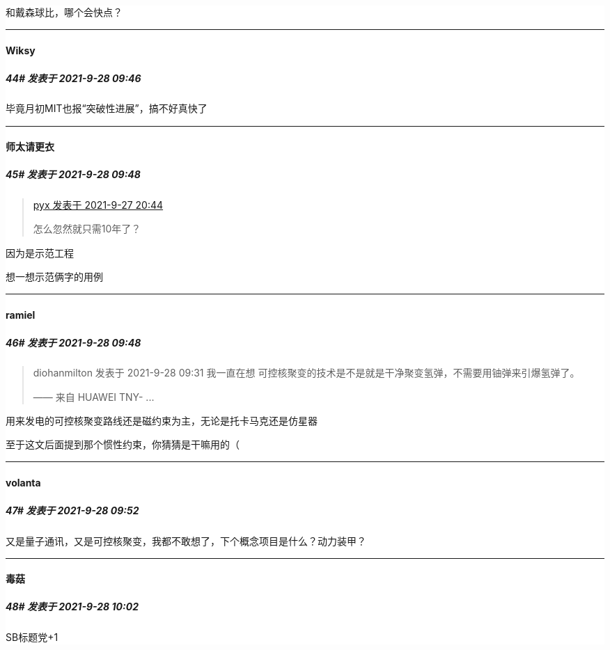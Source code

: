
和戴森球比，哪个会快点？


*****

####  Wiksy  
##### 44#       发表于 2021-9-28 09:46


毕竟月初MIT也报“突破性进展”，搞不好真快了


*****

####  师太请更衣  
##### 45#       发表于 2021-9-28 09:48


<blockquote><a href="httphttps://bbs.saraba1st.com/2b/forum.php?mod=redirect&amp;goto=findpost&amp;pid=52914864&amp;ptid=2029032" target="_blank">pyx 发表于 2021-9-27 20:44</a>

怎么忽然就只需10年了？</blockquote>
因为是示范工程

想一想示范俩字的用例


*****

####  ramiel  
##### 46#       发表于 2021-9-28 09:48


<blockquote>diohanmilton 发表于 2021-9-28 09:31
我一直在想 可控核聚变的技术是不是就是干净聚变氢弹，不需要用铀弹来引爆氢弹了。


—— 来自 HUAWEI TNY- ...</blockquote>
用来发电的可控核聚变路线还是磁约束为主，无论是托卡马克还是仿星器


至于这文后面提到那个惯性约束，你猜猜是干嘛用的（


*****

####  volanta  
##### 47#       发表于 2021-9-28 09:52


又是量子通讯，又是可控核聚变，我都不敢想了，下个概念项目是什么？动力装甲？


*****

####  毒菇  
##### 48#       发表于 2021-9-28 10:02


SB标题党+1
